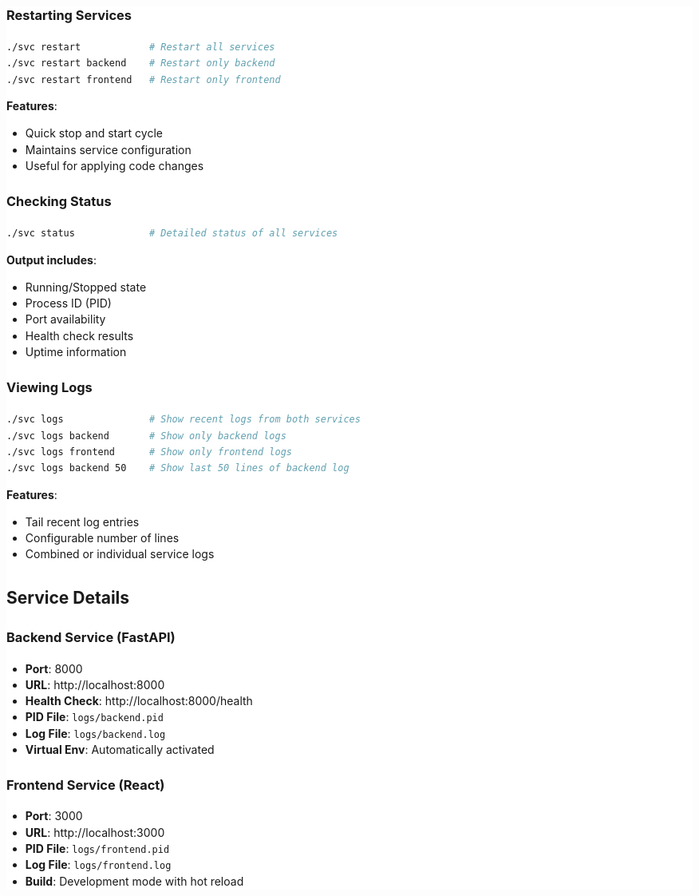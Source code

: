 ### Restarting Services

```bash
./svc restart            # Restart all services
./svc restart backend    # Restart only backend
./svc restart frontend   # Restart only frontend
```

**Features**:
- Quick stop and start cycle
- Maintains service configuration
- Useful for applying code changes

### Checking Status

```bash
./svc status             # Detailed status of all services
```

**Output includes**:
- Running/Stopped state
- Process ID (PID)
- Port availability
- Health check results
- Uptime information

### Viewing Logs

```bash
./svc logs               # Show recent logs from both services
./svc logs backend       # Show only backend logs
./svc logs frontend      # Show only frontend logs
./svc logs backend 50    # Show last 50 lines of backend log
```

**Features**:
- Tail recent log entries
- Configurable number of lines
- Combined or individual service logs

## Service Details

### Backend Service (FastAPI)
- **Port**: 8000
- **URL**: http://localhost:8000
- **Health Check**: http://localhost:8000/health
- **PID File**: `logs/backend.pid`
- **Log File**: `logs/backend.log`
- **Virtual Env**: Automatically activated

### Frontend Service (React)
- **Port**: 3000  
- **URL**: http://localhost:3000
- **PID File**: `logs/frontend.pid`
- **Log File**: `logs/frontend.log`
- **Build**: Development mode with hot reload
